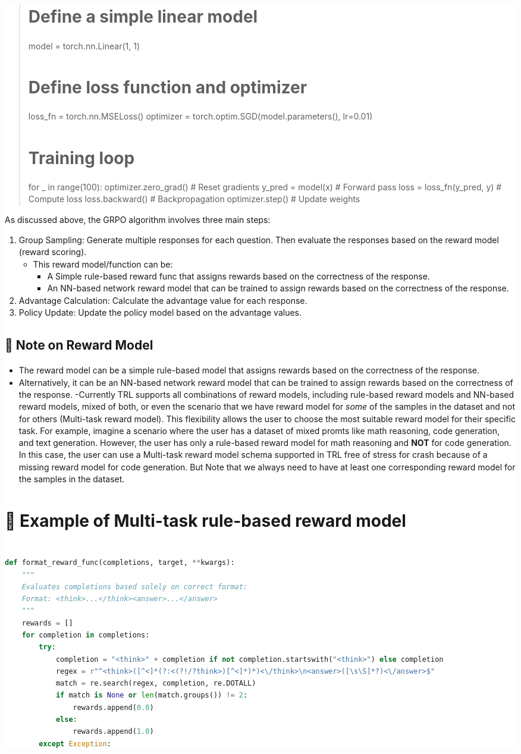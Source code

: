 > # Define a simple linear model
> model = torch.nn.Linear(1, 1)
> 
> # Define loss function and optimizer
> loss_fn = torch.nn.MSELoss()
> optimizer = torch.optim.SGD(model.parameters(), lr=0.01)
> 
> # Training loop
> for _ in range(100):
>     optimizer.zero_grad()       # Reset gradients
>     y_pred = model(x)           # Forward pass
>     loss = loss_fn(y_pred, y)   # Compute loss
>     loss.backward()             # Backpropagation
>     optimizer.step()            # Update weights
> ```

As discussed above, the GRPO algorithm involves three main steps:
1. Group Sampling: Generate multiple responses for each question. Then evaluate the responses based on the reward model (reward scoring).
	-  This reward model/function can be:
		- A Simple rule-based reward func that assigns rewards based on the correctness of the response.
		- An NN-based network reward model that can be trained to assign rewards based on the correctness of the response.
2. Advantage Calculation: Calculate the advantage value for each response.
3. Policy Update: Update the policy model based on the advantage values.

## 📝 Note on Reward Model
- The reward model can be a simple rule-based model that assigns rewards based on the correctness of the response.
- Alternatively, it can be an NN-based network reward model that can be trained to assign rewards based on the correctness of the response.
-Currently TRL supports all combinations of reward models, including rule-based reward models and NN-based reward models, mixed of both, or even the scenario that we have reward model for *some* of the samples in the dataset and not for others (Multi-task reward model). This flexibility allows the user to choose the most suitable reward model for their specific task. For example, imagine a scenario where the user has a dataset of mixed promts like math reasoning, code generation, and text generation. However, the user has only a rule-based reward model for math reasoning and **NOT** for code generation. In this case, the user can use a Multi-task reward model schema supported in TRL free of stress for crash because of a missing reward model for code generation. But Note that we always need to have at least one corresponding reward model for the samples in the dataset. 

# 🐍 Example of Multi-task rule-based reward model
```python

def format_reward_func(completions, target, **kwargs):
    """
    Evaluates completions based solely on correct format:
    Format: <think>...</think><answer>...</answer>
    """
    rewards = []
    for completion in completions:
        try:
            completion = "<think>" + completion if not completion.startswith("<think>") else completion
            regex = r"^<think>([^<]*(?:<(?!/?think>)[^<]*)*)<\/think>\n<answer>([\s\S]*?)<\/answer>$"
            match = re.search(regex, completion, re.DOTALL)
            if match is None or len(match.groups()) != 2:
                rewards.append(0.0)
            else:
                rewards.append(1.0)
        except Exception:
```